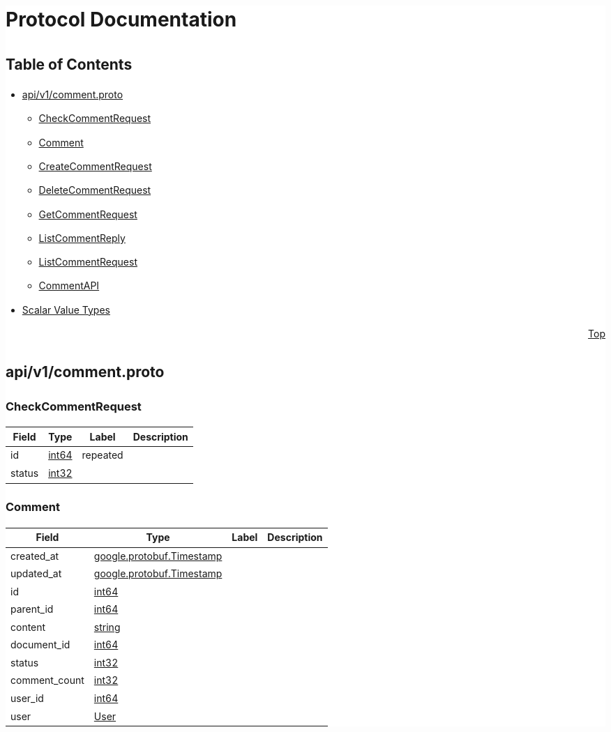 # Protocol Documentation
<a name="top"></a>

## Table of Contents

- [api/v1/comment.proto](#api_v1_comment-proto)
    - [CheckCommentRequest](#api-v1-CheckCommentRequest)
    - [Comment](#api-v1-Comment)
    - [CreateCommentRequest](#api-v1-CreateCommentRequest)
    - [DeleteCommentRequest](#api-v1-DeleteCommentRequest)
    - [GetCommentRequest](#api-v1-GetCommentRequest)
    - [ListCommentReply](#api-v1-ListCommentReply)
    - [ListCommentRequest](#api-v1-ListCommentRequest)
  
    - [CommentAPI](#api-v1-CommentAPI)
  
- [Scalar Value Types](#scalar-value-types)



<a name="api_v1_comment-proto"></a>
<p align="right"><a href="#top">Top</a></p>

## api/v1/comment.proto



<a name="api-v1-CheckCommentRequest"></a>

### CheckCommentRequest



| Field | Type | Label | Description |
| ----- | ---- | ----- | ----------- |
| id | [int64](#int64) | repeated |  |
| status | [int32](#int32) |  |  |






<a name="api-v1-Comment"></a>

### Comment



| Field | Type | Label | Description |
| ----- | ---- | ----- | ----------- |
| created_at | [google.protobuf.Timestamp](#google-protobuf-Timestamp) |  |  |
| updated_at | [google.protobuf.Timestamp](#google-protobuf-Timestamp) |  |  |
| id | [int64](#int64) |  |  |
| parent_id | [int64](#int64) |  |  |
| content | [string](#string) |  |  |
| document_id | [int64](#int64) |  |  |
| status | [int32](#int32) |  |  |
| comment_count | [int32](#int32) |  |  |
| user_id | [int64](#int64) |  |  |
| user | [User](#api-v1-User) |  |  |